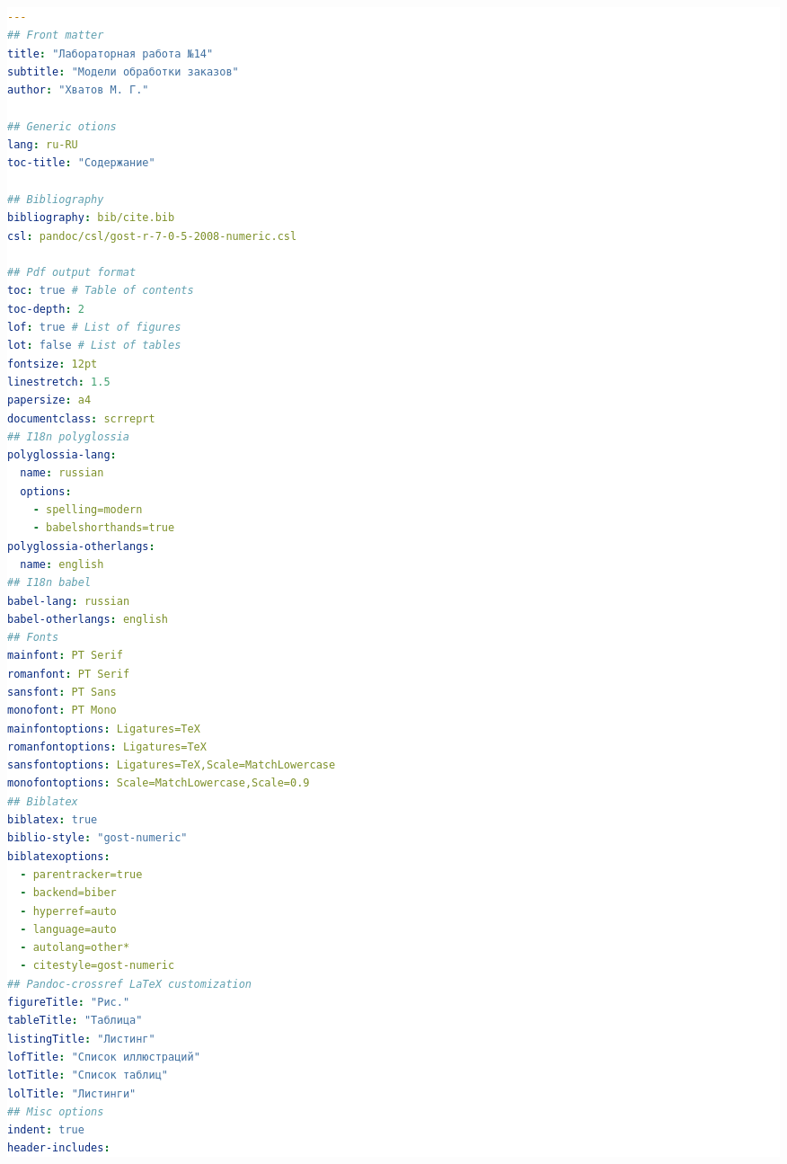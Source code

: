 ```yaml
---
## Front matter
title: "Лабораторная работа №14"
subtitle: "Модели обработки заказов"
author: "Хватов М. Г."

## Generic otions
lang: ru-RU
toc-title: "Содержание"

## Bibliography
bibliography: bib/cite.bib
csl: pandoc/csl/gost-r-7-0-5-2008-numeric.csl

## Pdf output format
toc: true # Table of contents
toc-depth: 2
lof: true # List of figures
lot: false # List of tables
fontsize: 12pt
linestretch: 1.5
papersize: a4
documentclass: scrreprt
## I18n polyglossia
polyglossia-lang:
  name: russian
  options:
	- spelling=modern
	- babelshorthands=true
polyglossia-otherlangs:
  name: english
## I18n babel
babel-lang: russian
babel-otherlangs: english
## Fonts
mainfont: PT Serif
romanfont: PT Serif
sansfont: PT Sans
monofont: PT Mono
mainfontoptions: Ligatures=TeX
romanfontoptions: Ligatures=TeX
sansfontoptions: Ligatures=TeX,Scale=MatchLowercase
monofontoptions: Scale=MatchLowercase,Scale=0.9
## Biblatex
biblatex: true
biblio-style: "gost-numeric"
biblatexoptions:
  - parentracker=true
  - backend=biber
  - hyperref=auto
  - language=auto
  - autolang=other*
  - citestyle=gost-numeric
## Pandoc-crossref LaTeX customization
figureTitle: "Рис."
tableTitle: "Таблица"
listingTitle: "Листинг"
lofTitle: "Список иллюстраций"
lotTitle: "Список таблиц"
lolTitle: "Листинги"
## Misc options
indent: true
header-includes:
```